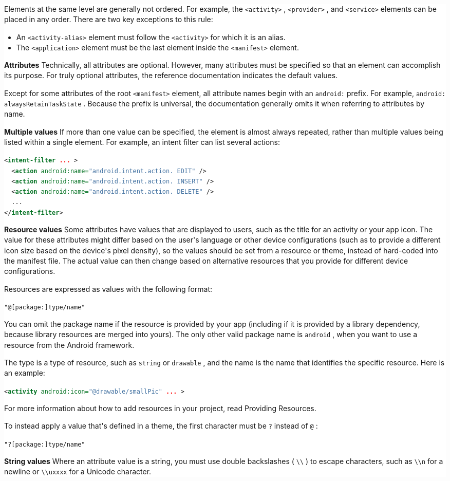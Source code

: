 Elements at the same level are generally not ordered. For example, the `<activity>` , `<provider>` , and `<service>` elements can be placed in any order. There are two key exceptions to this rule:

*   An `<activity-alias>` element must follow the `<activity>` for which it is an alias.
*   The `<application>` element must be the last element inside the `<manifest>` element.

**Attributes** Technically, all attributes are optional. However, many attributes must be specified so that an element can accomplish its purpose. For truly optional attributes, the reference documentation indicates the default values.

Except for some attributes of the root `<manifest>` element, all attribute names begin with an `android:` prefix. For example, `android:alwaysRetainTaskState` . Because the prefix is universal, the documentation generally omits it when referring to attributes by name.

**Multiple values** If more than one value can be specified, the element is almost always repeated, rather than multiple values being listed within a single element. For example, an intent filter can list several actions:

```xml
<intent-filter ... >
  <action android:name="android.intent.action. EDIT" />
  <action android:name="android.intent.action. INSERT" />
  <action android:name="android.intent.action. DELETE" />
  ...
</intent-filter>
```

**Resource values** Some attributes have values that are displayed to users, such as the title for an activity or your app icon. The value for these attributes might differ based on the user's language or other device configurations (such as to provide a different icon size based on the device's pixel density), so the values should be set from a resource or theme, instead of hard-coded into the manifest file. The actual value can then change based on alternative resources that you provide for different device configurations.

Resources are expressed as values with the following format:

 `"@[package:]type/name"`

You can omit the package name if the resource is provided by your app (including if it is provided by a library dependency, because library resources are merged into yours). The only other valid package name is `android` , when you want to use a resource from the Android framework.

The type is a type of resource, such as `string` or `drawable` , and the name is the name that identifies the specific resource. Here is an example:

```xml
<activity android:icon="@drawable/smallPic" ... >
```

For more information about how to add resources in your project, read Providing Resources.

To instead apply a value that's defined in a theme, the first character must be `?` instead of `@` :

 `"?[package:]type/name"`

**String values** Where an attribute value is a string, you must use double backslashes ( `\\` ) to escape characters, such as `\\n` for a newline or `\\uxxxx` for a Unicode character.
